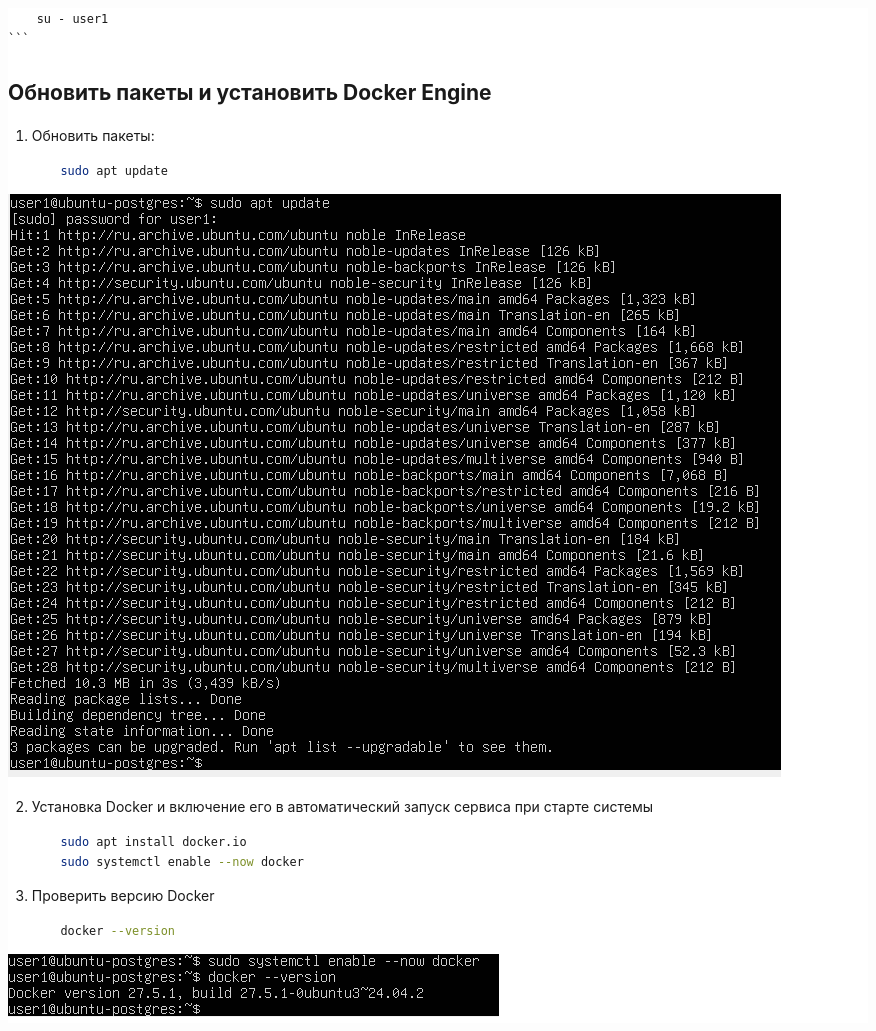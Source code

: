         su - user1
    ```
## Обновить пакеты и установить Docker Engine
1. Обновить пакеты:
    ```bash
        sudo apt update
    ```

![Обновление пакетов](https://github.com/zasimovmi/OTUS_homework/blob/main/screenshot/homework_4/apt_update.PNG)

2. Установка Docker и включение его в автоматический запуск сервиса при старте системы
    ```bash
        sudo apt install docker.io
        sudo systemctl enable --now docker
    ```

3. Проверить версию Docker
    ```bash
        docker --version
    ```

![Проверка, что Docker установлен](https://github.com/zasimovmi/OTUS_homework/blob/main/screenshot/homework_4/docker_version.PNG)
